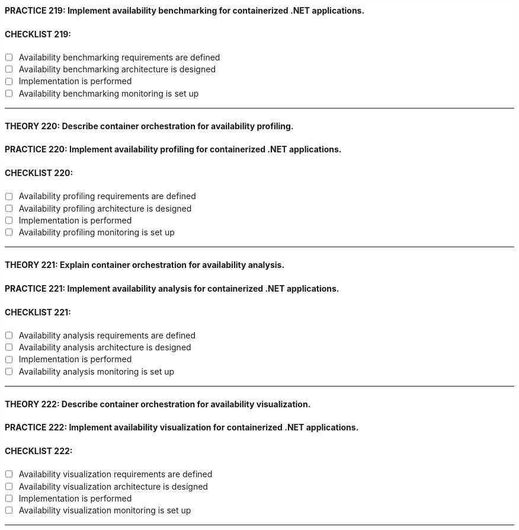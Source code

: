 #### PRACTICE 219: Implement availability benchmarking for containerized .NET applications.

#### CHECKLIST 219:

- [ ] Availability benchmarking requirements are defined
- [ ] Availability benchmarking architecture is designed
- [ ] Implementation is performed
- [ ] Availability benchmarking monitoring is set up

---

#### THEORY 220: Describe container orchestration for availability profiling.

#### PRACTICE 220: Implement availability profiling for containerized .NET applications.

#### CHECKLIST 220:

- [ ] Availability profiling requirements are defined
- [ ] Availability profiling architecture is designed
- [ ] Implementation is performed
- [ ] Availability profiling monitoring is set up

---

#### THEORY 221: Explain container orchestration for availability analysis.

#### PRACTICE 221: Implement availability analysis for containerized .NET applications.

#### CHECKLIST 221:

- [ ] Availability analysis requirements are defined
- [ ] Availability analysis architecture is designed
- [ ] Implementation is performed
- [ ] Availability analysis monitoring is set up

---

#### THEORY 222: Describe container orchestration for availability visualization.

#### PRACTICE 222: Implement availability visualization for containerized .NET applications.

#### CHECKLIST 222:

- [ ] Availability visualization requirements are defined
- [ ] Availability visualization architecture is designed
- [ ] Implementation is performed
- [ ] Availability visualization monitoring is set up

---